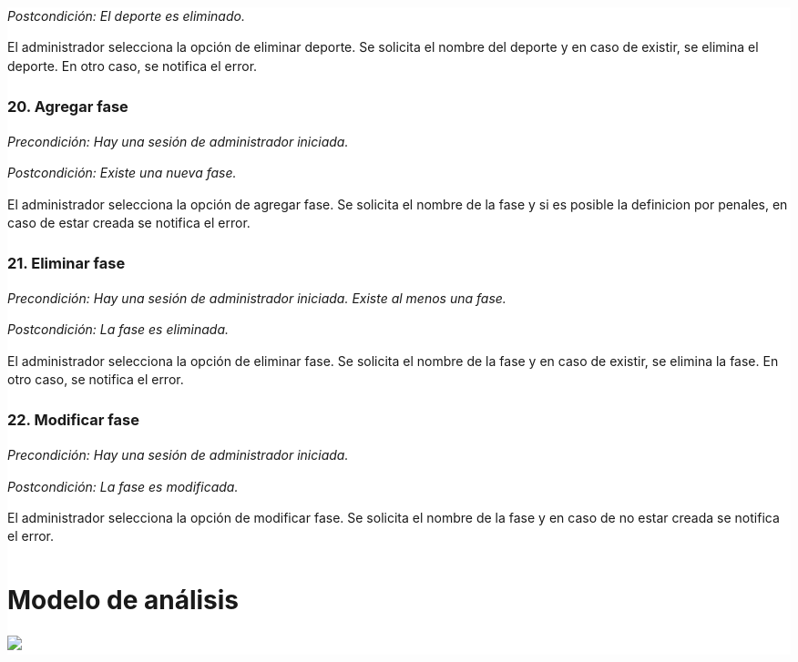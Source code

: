 _Postcondición: El deporte es eliminado._

El administrador selecciona la opción de eliminar deporte. Se solicita el nombre del deporte y en caso de existir, se elimina el deporte. En otro caso, se notifica el error.

### 20. Agregar fase

_Precondición: Hay una sesión de administrador iniciada._

_Postcondición: Existe una nueva fase._

El administrador selecciona la opción de agregar fase. Se solicita el nombre de la fase y si es posible la definicion por penales, en caso de estar creada se notifica el error.

### 21. Eliminar fase
_Precondición: Hay una sesión de administrador iniciada. Existe al menos una fase._

_Postcondición: La fase es eliminada._

El administrador selecciona la opción de eliminar fase. Se solicita el nombre de la fase y en caso de existir, se elimina la fase. En otro caso, se notifica el error.

### 22. Modificar fase

_Precondición: Hay una sesión de administrador iniciada._

_Postcondición: La fase es modificada._

El administrador selecciona la opción de modificar fase. Se solicita el nombre de la fase y en caso de no estar creada se notifica el error.


# Modelo de análisis

[![](https://mermaid.ink/img/pako:eNqFU01vwyAM_SuIY9VW7Y7RLlu346RJ7W5IkxVYixZMRIiqqut_nyHkq2m3XGL8Hs_mGc48t1LxjOcFVNWLhr0DI1BgXLOdrR2CUejPAhl9vkt8atmkwlLgpd-0La1r-VPQw16NwBCVCqHwWlUj7kelHEvcmuKJ2JM0GvvlewEn5dKG0mr0Y7038PmhFZTgU3Gv2zakg-Nox7PyHf8a2ykwLegpvm_Ixtbo3Ynd82RzAFNqi1QtJHvTmeCr5XImOFssKF5TEM1l7IoVkFnDafjRZoHxdwuPVpBIOANlH7oSA5hlJRlaJVZsZd3yViPeUSMqJ7A9aFNwKBgkBMaBPv4QkCbXJ5rZCWz-Q4VUKpoT5jH1JB1mCqaOY_9dk9Rm7_cNtabVfzid-X90PJDgc26UM6AlPbV4DQT3B0X3gGcUSnDfgtOdIF5dhpv5KrW3jmdfUFRqzqH2dnvCnGfe1aolpeeaWJdfZNs4rA)](https://mermaid.live/edit#pako:eNqFU01vwyAM_SuIY9VW7Y7RLlu346RJ7W5IkxVYixZMRIiqqut_nyHkq2m3XGL8Hs_mGc48t1LxjOcFVNWLhr0DI1BgXLOdrR2CUejPAhl9vkt8atmkwlLgpd-0La1r-VPQw16NwBCVCqHwWlUj7kelHEvcmuKJ2JM0GvvlewEn5dKG0mr0Y7038PmhFZTgU3Gv2zakg-Nox7PyHf8a2ykwLegpvm_Ixtbo3Ynd82RzAFNqi1QtJHvTmeCr5XImOFssKF5TEM1l7IoVkFnDafjRZoHxdwuPVpBIOANlH7oSA5hlJRlaJVZsZd3yViPeUSMqJ7A9aFNwKBgkBMaBPv4QkCbXJ5rZCWz-Q4VUKpoT5jH1JB1mCqaOY_9dk9Rm7_cNtabVfzid-X90PJDgc26UM6AlPbV4DQT3B0X3gGcUSnDfgtOdIF5dhpv5KrW3jmdfUFRqzqH2dnvCnGfe1aolpeeaWJdfZNs4rA)
